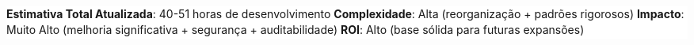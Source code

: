 
**Estimativa Total Atualizada**: 40-51 horas de desenvolvimento
**Complexidade**: Alta (reorganização + padrões rigorosos)
**Impacto**: Muito Alto (melhoria significativa + segurança + auditabilidade)
**ROI**: Alto (base sólida para futuras expansões)